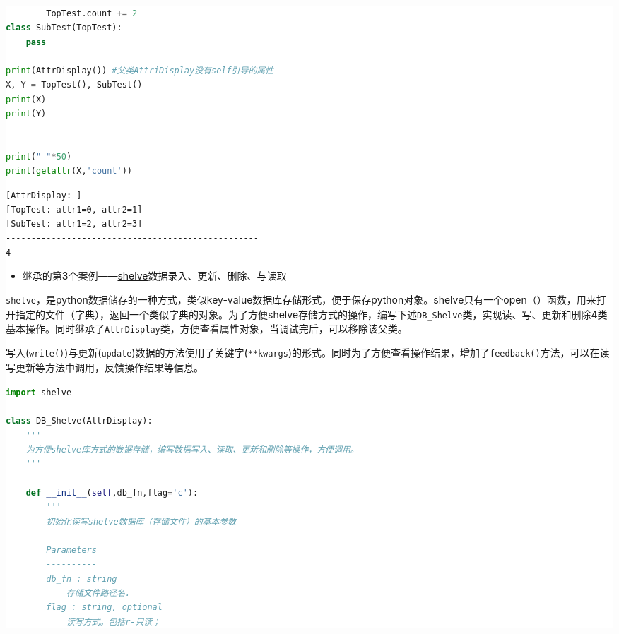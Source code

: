 ```python
        TopTest.count += 2
class SubTest(TopTest):
    pass        

print(AttrDisplay()) #父类AttriDisplay没有self引导的属性
X, Y = TopTest(), SubTest() 
print(X)   
print(Y)    


print("-"*50)
print(getattr(X,'count'))
```


</td>
<td>



    [AttrDisplay: ]
    [TopTest: attr1=0, attr2=1]
    [SubTest: attr1=2, attr2=3]
    --------------------------------------------------
    4
 

</td>
<td>
</td>
</tr>


<tr>
<td> 

</td>
<td>


* 继承的第3个案例——[shelve](https://docs.python.org/3/library/shelve.html)数据录入、更新、删除、与读取

`shelve`，是python数据储存的一种方式，类似key-value数据库存储形式，便于保存python对象。shelve只有一个open（）函数，用来打开指定的文件（字典），返回一个类似字典的对象。为了方便shelve存储方式的操作，编写下述`DB_Shelve`类，实现读、写、更新和删除4类基本操作。同时继承了`AttrDisplay`类，方便查看属性对象，当调试完后，可以移除该父类。

写入(`write()`)与更新(`update`)数据的方法使用了关键字(`**kwargs`)的形式。同时为了方便查看操作结果，增加了`feedback()`方法，可以在读写更新等方法中调用，反馈操作结果等信息。


</td>
<td>


```python
import shelve

class DB_Shelve(AttrDisplay):    
    '''
    为方便shelve库方式的数据存储，编写数据写入、读取、更新和删除等操作，方便调用。
    '''
    
    def __init__(self,db_fn,flag='c'):
        '''
        初始化读写shelve数据库（存储文件）的基本参数

        Parameters
        ----------
        db_fn : string
            存储文件路径名.
        flag : string, optional
            读写方式。包括r-只读；
```